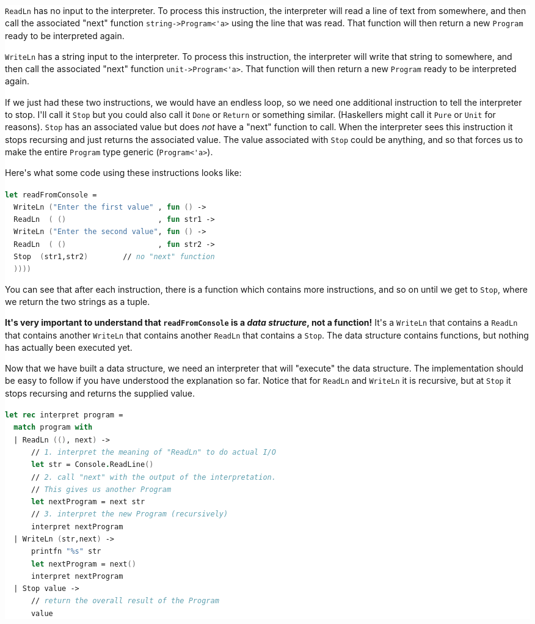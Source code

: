 `ReadLn` has no input to the interpreter. To process this instruction, the interpreter will read
a line of text from somewhere, and then call the associated "next" function `string->Program<'a>`
using the line that was read. That function will then return a new `Program` ready to be
interpreted again.

`WriteLn` has a string input to the interpreter. To process this instruction, the interpreter
will write that string to somewhere, and then call the associated "next" function
`unit->Program<'a>`. That function will then return a new `Program` ready to be interpreted again.

If we just had these two instructions, we would have an endless loop, so we need one additional
instruction to tell the interpreter to stop. I'll call it `Stop` but you could also call it
`Done` or `Return` or something similar. (Haskellers might call it `Pure` or `Unit` for reasons).
`Stop` has an associated value but does *not* have a "next" function to call. When the interpreter
sees this instruction it stops recursing and just returns the associated value.
The value associated with `Stop` could be anything, and so that forces us to make the entire
`Program` type generic (`Program<'a>`).

Here's what some code using these instructions looks like:

```fsharp
let readFromConsole =
  WriteLn ("Enter the first value" , fun () ->
  ReadLn  ( ()                     , fun str1 ->
  WriteLn ("Enter the second value", fun () ->
  ReadLn  ( ()                     , fun str2 ->
  Stop  (str1,str2)        // no "next" function
  ))))
```

You can see that after each instruction, there is a function which contains more instructions,
and so on until we get to `Stop`, where we return the two strings as a tuple.

**It's very important to understand that `readFromConsole` is a *data structure*, not a function!**
It's a `WriteLn` that contains a `ReadLn` that contains another `WriteLn` that contains
another `ReadLn` that contains a `Stop`. The data structure contains functions, but nothing
has actually been executed yet.

Now that we have built a data structure, we need an interpreter that will "execute" the data
structure. The implementation should be easy to follow if you have understood the explanation
so far. Notice that for `ReadLn` and `WriteLn` it is recursive, but at `Stop` it stops recursing
and returns the supplied value.

```fsharp
let rec interpret program =
  match program with
  | ReadLn ((), next) ->
      // 1. interpret the meaning of "ReadLn" to do actual I/O
      let str = Console.ReadLine()
      // 2. call "next" with the output of the interpretation.
      // This gives us another Program
      let nextProgram = next str
      // 3. interpret the new Program (recursively)
      interpret nextProgram
  | WriteLn (str,next) ->
      printfn "%s" str
      let nextProgram = next()
      interpret nextProgram
  | Stop value ->
      // return the overall result of the Program
      value
```

